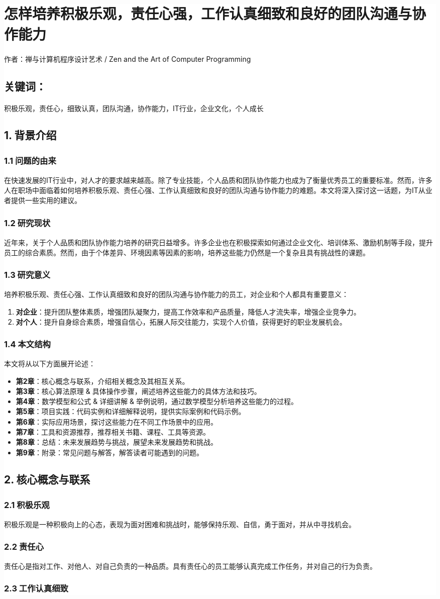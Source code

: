
# 怎样培养积极乐观，责任心强，工作认真细致和良好的团队沟通与协作能力

作者：禅与计算机程序设计艺术 / Zen and the Art of Computer Programming

## 关键词：

积极乐观，责任心，细致认真，团队沟通，协作能力，IT行业，企业文化，个人成长

## 1. 背景介绍
### 1.1 问题的由来

在快速发展的IT行业中，对人才的要求越来越高。除了专业技能，个人品质和团队协作能力也成为了衡量优秀员工的重要标准。然而，许多人在职场中面临着如何培养积极乐观、责任心强、工作认真细致和良好的团队沟通与协作能力的难题。本文将深入探讨这一话题，为IT从业者提供一些实用的建议。

### 1.2 研究现状

近年来，关于个人品质和团队协作能力培养的研究日益增多。许多企业也在积极探索如何通过企业文化、培训体系、激励机制等手段，提升员工的综合素质。然而，由于个体差异、环境因素等因素的影响，培养这些能力仍然是一个复杂且具有挑战性的课题。

### 1.3 研究意义

培养积极乐观、责任心强、工作认真细致和良好的团队沟通与协作能力的员工，对企业和个人都具有重要意义：

1. **对企业**：提升团队整体素质，增强团队凝聚力，提高工作效率和产品质量，降低人才流失率，增强企业竞争力。
2. **对个人**：提升自身综合素质，增强自信心，拓展人际交往能力，实现个人价值，获得更好的职业发展机会。

### 1.4 本文结构

本文将从以下方面展开论述：

- **第2章**：核心概念与联系，介绍相关概念及其相互关系。
- **第3章**：核心算法原理 & 具体操作步骤，阐述培养这些能力的具体方法和技巧。
- **第4章**：数学模型和公式 & 详细讲解 & 举例说明，通过数学模型分析培养这些能力的过程。
- **第5章**：项目实践：代码实例和详细解释说明，提供实际案例和代码示例。
- **第6章**：实际应用场景，探讨这些能力在不同工作场景中的应用。
- **第7章**：工具和资源推荐，推荐相关书籍、课程、工具等资源。
- **第8章**：总结：未来发展趋势与挑战，展望未来发展趋势和挑战。
- **第9章**：附录：常见问题与解答，解答读者可能遇到的问题。

## 2. 核心概念与联系

### 2.1 积极乐观

积极乐观是一种积极向上的心态，表现为面对困难和挑战时，能够保持乐观、自信，勇于面对，并从中寻找机会。

### 2.2 责任心

责任心是指对工作、对他人、对自己负责的一种品质。具有责任心的员工能够认真完成工作任务，并对自己的行为负责。

### 2.3 工作认真细致

